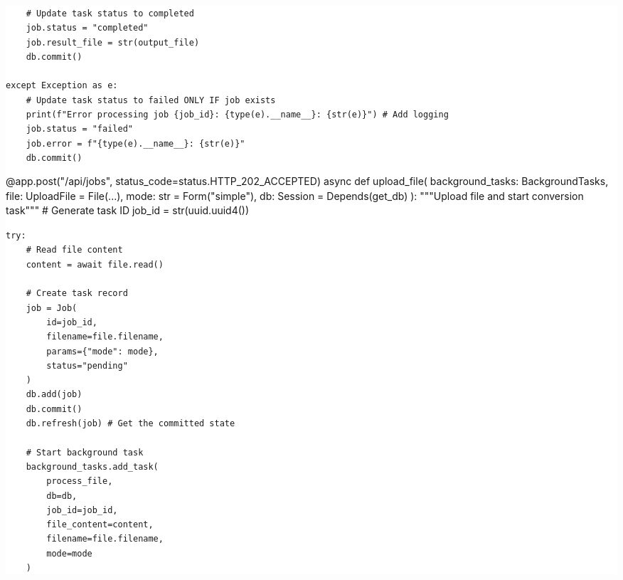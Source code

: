         # Update task status to completed
        job.status = "completed"
        job.result_file = str(output_file)
        db.commit()

    except Exception as e:
        # Update task status to failed ONLY IF job exists
        print(f"Error processing job {job_id}: {type(e).__name__}: {str(e)}") # Add logging
        job.status = "failed"
        job.error = f"{type(e).__name__}: {str(e)}"
        db.commit()


@app.post("/api/jobs", status_code=status.HTTP_202_ACCEPTED)
async def upload_file(
        background_tasks: BackgroundTasks,
        file: UploadFile = File(...),
        mode: str = Form("simple"),
        db: Session = Depends(get_db)
):
    """Upload file and start conversion task"""
    # Generate task ID
    job_id = str(uuid.uuid4())

    try:
        # Read file content
        content = await file.read()

        # Create task record
        job = Job(
            id=job_id,
            filename=file.filename,
            params={"mode": mode},
            status="pending"
        )
        db.add(job)
        db.commit()
        db.refresh(job) # Get the committed state

        # Start background task
        background_tasks.add_task(
            process_file,
            db=db,
            job_id=job_id,
            file_content=content,
            filename=file.filename,
            mode=mode
        )
